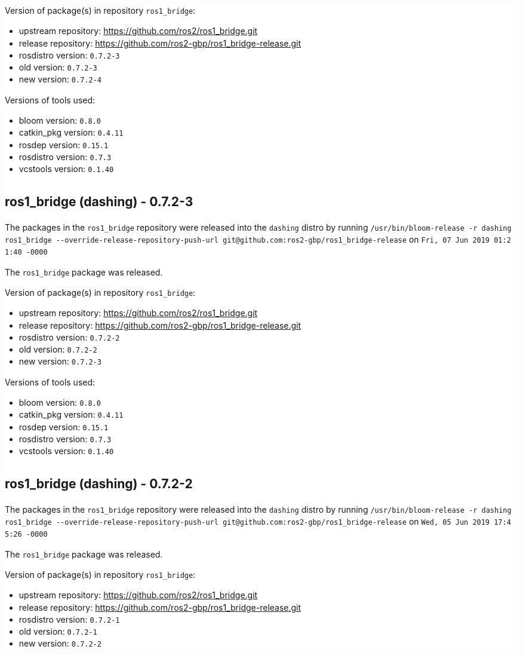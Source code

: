 Version of package(s) in repository `ros1_bridge`:

- upstream repository: https://github.com/ros2/ros1_bridge.git
- release repository: https://github.com/ros2-gbp/ros1_bridge-release.git
- rosdistro version: `0.7.2-3`
- old version: `0.7.2-3`
- new version: `0.7.2-4`

Versions of tools used:

- bloom version: `0.8.0`
- catkin_pkg version: `0.4.11`
- rosdep version: `0.15.1`
- rosdistro version: `0.7.3`
- vcstools version: `0.1.40`


## ros1_bridge (dashing) - 0.7.2-3

The packages in the `ros1_bridge` repository were released into the `dashing` distro by running `/usr/bin/bloom-release -r dashing ros1_bridge --override-release-repository-push-url git@github.com:ros2-gbp/ros1_bridge-release` on `Fri, 07 Jun 2019 01:21:40 -0000`

The `ros1_bridge` package was released.

Version of package(s) in repository `ros1_bridge`:

- upstream repository: https://github.com/ros2/ros1_bridge.git
- release repository: https://github.com/ros2-gbp/ros1_bridge-release.git
- rosdistro version: `0.7.2-2`
- old version: `0.7.2-2`
- new version: `0.7.2-3`

Versions of tools used:

- bloom version: `0.8.0`
- catkin_pkg version: `0.4.11`
- rosdep version: `0.15.1`
- rosdistro version: `0.7.3`
- vcstools version: `0.1.40`


## ros1_bridge (dashing) - 0.7.2-2

The packages in the `ros1_bridge` repository were released into the `dashing` distro by running `/usr/bin/bloom-release -r dashing ros1_bridge --override-release-repository-push-url git@github.com:ros2-gbp/ros1_bridge-release` on `Wed, 05 Jun 2019 17:45:26 -0000`

The `ros1_bridge` package was released.

Version of package(s) in repository `ros1_bridge`:

- upstream repository: https://github.com/ros2/ros1_bridge.git
- release repository: https://github.com/ros2-gbp/ros1_bridge-release.git
- rosdistro version: `0.7.2-1`
- old version: `0.7.2-1`
- new version: `0.7.2-2`
